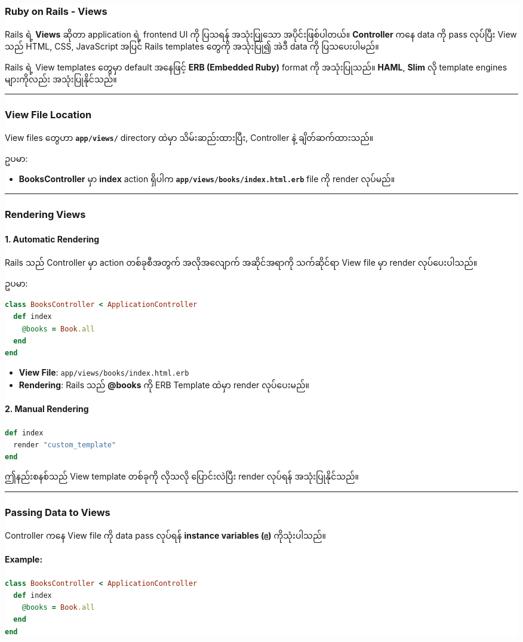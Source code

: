 ### **Ruby on Rails - Views**

Rails ရဲ့ **Views** ဆိုတာ application ရဲ့ frontend UI ကို ပြသရန် အသုံးပြုသော အပိုင်းဖြစ်ပါတယ်။ **Controller** ကနေ data ကို pass လုပ်ပြီး View သည် HTML, CSS, JavaScript အပြင် Rails templates တွေကို အသုံးပြု၍ အဲဒီ data ကို ပြသပေးပါမည်။

Rails ရဲ့ View templates တွေမှာ default အနေဖြင့် **ERB (Embedded Ruby)** format ကို အသုံးပြုသည်။ **HAML**, **Slim** လို template engines များကိုလည်း အသုံးပြုနိုင်သည်။

---

### **View File Location**

View files တွေဟာ **`app/views/`** directory ထဲမှာ သိမ်းဆည်းထားပြီး, Controller နဲ့ ချိတ်ဆက်ထားသည်။

ဥပမာ:
- **BooksController** မှာ **index** action ရှိပါက **`app/views/books/index.html.erb`** file ကို render လုပ်မည်။

---

### **Rendering Views**

#### **1. Automatic Rendering**
Rails သည် Controller မှာ action တစ်ခုစီအတွက် အလိုအလျောက် အဆိုင်အရာကို သက်ဆိုင်ရာ View file မှာ render လုပ်ပေးပါသည်။

ဥပမာ:
```ruby
class BooksController < ApplicationController
  def index
    @books = Book.all
  end
end
```
- **View File**: `app/views/books/index.html.erb`
- **Rendering**: Rails သည် **@books** ကို ERB Template ထဲမှာ render လုပ်ပေးမည်။

#### **2. Manual Rendering**
```ruby
def index
  render "custom_template"
end
```
ဤနည်းစနစ်သည် View template တစ်ခုကို လိုသလို ပြောင်းလဲပြီး render လုပ်ရန် အသုံးပြုနိုင်သည်။

---

### **Passing Data to Views**

Controller ကနေ View file ကို data pass လုပ်ရန် **instance variables (`@`)** ကိုသုံးပါသည်။

#### **Example:**
```ruby
class BooksController < ApplicationController
  def index
    @books = Book.all
  end
end
```
